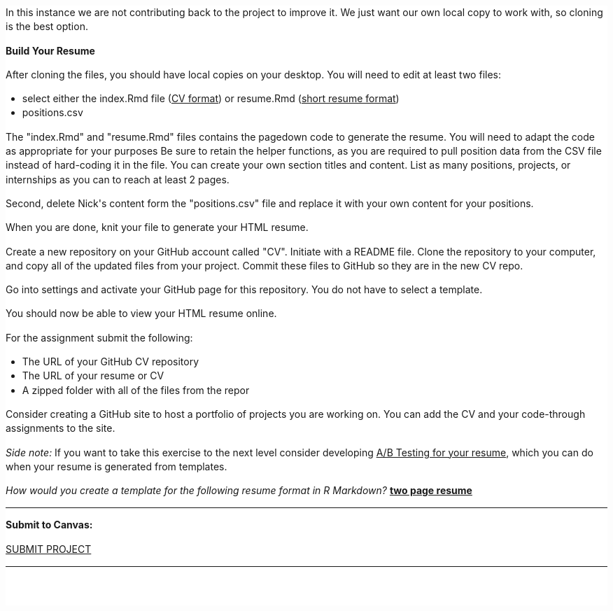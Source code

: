 In this instance we are not contributing back to the project to improve it. We just want our own local copy to work with, so cloning is the best option. 

**Build Your Resume**

After cloning the files, you should have local copies on your desktop. You will need to edit at least two files: 

* select either the index.Rmd file ([CV format](http://nickstrayer.me/cv/)) or resume.Rmd ([short resume format](http://nickstrayer.me/cv/resume.html)) 
* positions.csv

The "index.Rmd" and "resume.Rmd" files contains the pagedown code to generate the resume. You will need to adapt the code as appropriate for your purposes Be sure to retain the helper functions, as you are required to pull position data from the CSV file instead of hard-coding it in the file. You can create your own section titles and content. List as many positions, projects,  or internships as you can to reach at least 2 pages. 

Second, delete Nick's content form the "positions.csv" file and replace it with your own content for your positions. 

When you are done, knit your file to generate your HTML resume. 

Create a new repository on your GitHub account called "CV". Initiate with a README file. Clone the repository to your computer, and copy all of the updated files from your project. Commit these files to GitHub so they are in the new CV repo. 

Go into settings and activate your GitHub page for this repository. You do not have to select a template.

You should now be able to view your HTML resume online.

For the assignment submit the following: 

* The URL of your GitHub CV repository 
* The URL of your resume or CV 
* A zipped folder with all of the files from the repor

Consider creating a GitHub site to host a portfolio of projects you are working on. You can add the CV and your code-through assignments to the site. 

*Side note:* If you want to take this exercise to the next level consider developing [A/B Testing for your resume](https://davidlindelof.com/a-b-testing-my-resume/), which you can do when your resume is generated from templates. 

*How would you create a template for the following resume format in R Markdown?* [**two page resume**](https://davidlindelof.com/wp-content/uploads/2020/11/Lindelof_CV.pdf)

---

**Submit to Canvas:**

<a class="uk-button uk-button-primary" href="{{page.canvas.assignment_url}}">SUBMIT PROJECT</a>

---

<br>
<br>

